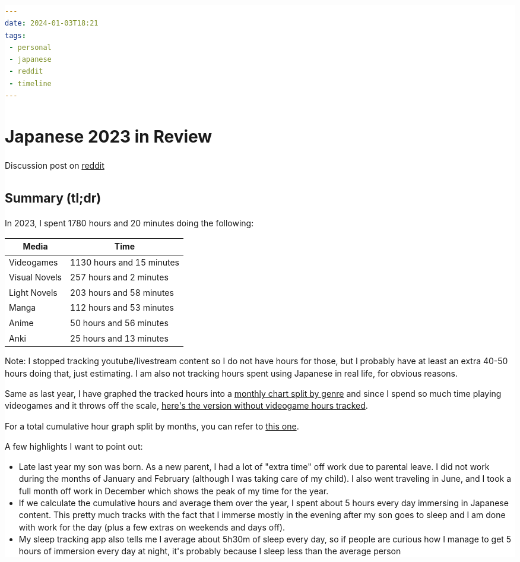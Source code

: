 ```yaml
---
date: 2024-01-03T18:21
tags:
 - personal
 - japanese
 - reddit
 - timeline
---
```


# Japanese 2023 in Review

Discussion post on [reddit](https://old.reddit.com/r/LearnJapanese/comments/18y1wmk/my_japanese_immersion_report_of_2023_2023_in/?)

## Summary (tl;dr)

In 2023, I spent 1780 hours and 20 minutes doing the following:

Media | Time
-|------------------------
Videogames | 1130 hours and 15 minutes
Visual Novels | 257 hours and 2 minutes
Light Novels | 203 hours and 58 minutes
Manga | 112 hours and 53 minutes
Anime | 50 hours and 56 minutes
Anki | 25 hours and 13 minutes

Note: I stopped tracking youtube/livestream content so I do not have hours for
those, but I probably have at least an extra 40-50 hours doing that, just
estimating. I am also not tracking hours spent using Japanese in real life, for
obvious reasons.

Same as last year, I have graphed the tracked hours into a
[monthly chart split by genre](static/2023-review-graph1.png) and since I spend
so much time playing videogames and it throws off the scale,
[here's the version without videogame hours tracked](static/2023-review-graph2.png).

For a total cumulative hour graph split by months, you can refer to [this one](static/2023-review-graph3.png).

A few highlights I want to point out:

- Late last year my son was born. As a new parent, I had a lot of "extra time"
  off work due to parental leave. I did not work during the months of January
  and February (although I was taking care of my child). I also went traveling
  in June, and I took a full month off work in December which shows the peak of
  my time for the year.
- If we calculate the cumulative hours and average them over the year, I spent
  about 5 hours every day immersing in Japanese content. This pretty much tracks
  with the fact that I immerse mostly in the evening after my son goes to sleep
  and I am done with work for the day (plus a few extras on weekends and days off).
- My sleep tracking app also tells me I average about 5h30m of sleep every day,
  so if people are curious how I manage to get 5 hours of immersion every day at
  night, it's probably because I sleep less than the average person
